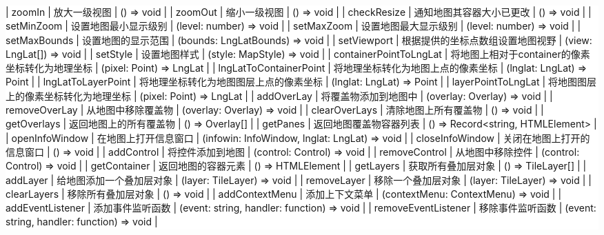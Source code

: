 | zoomIn                 | 放大一级视图                                     | () => void                                           |
| zoomOut                | 缩小一级视图                                     | () => void                                           |
| checkResize            | 通知地图其容器大小已更改                         | () => void                                           |
| setMinZoom             | 设置地图最小显示级别                             | (level: number) => void                              |
| setMaxZoom             | 设置地图最大显示级别                             | (level: number) => void                              |
| setMaxBounds           | 设置地图的显示范围                               | (bounds: LngLatBounds) => void                       |
| setViewport            | 根据提供的坐标点数组设置地图视野                 | (view: LngLat[]) => void                             |
| setStyle               | 设置地图样式                                     | (style: MapStyle) => void                            |
| containerPointToLngLat | 将地图上相对于container的像素坐标转化为地理坐标  | (pixel: Point) => LngLat                             |
| lngLatToContainerPoint | 将地理坐标转化为地图上点的像素坐标               | (lnglat: LngLat) => Point                            |
| lngLatToLayerPoint     | 将地理坐标转化为地图图层上点的像素坐标           | (lnglat: LngLat) => Point                            |
| layerPointToLngLat     | 将地图图层上的像素坐标转化为地理坐标             | (pixel: Point) => LngLat                             |
| addOverLay             | 将覆盖物添加到地图中                             | (overlay: Overlay) => void                           |
| removeOverLay          | 从地图中移除覆盖物                               | (overlay: Overlay) => void                           |
| clearOverLays          | 清除地图上所有覆盖物                             | () => void                                           |
| getOverlays            | 返回地图上的所有覆盖物                           | () => Overlay[]                                      |
| getPanes               | 返回地图覆盖物容器列表                           | () => Record<string, HTMLElement>                    |
| openInfoWindow         | 在地图上打开信息窗口                             | (infowin: InfoWindow, lnglat: LngLat) => void        |
| closeInfoWindow        | 关闭在地图上打开的信息窗口                       | () => void                                           |
| addControl             | 将控件添加到地图                                 | (control: Control) => void                           |
| removeControl          | 从地图中移除控件                                 | (control: Control) => void                           |
| getContainer           | 返回地图的容器元素                               | () => HTMLElement                                    |
| getLayers              | 获取所有叠加层对象                               | () => TileLayer[]                                    |
| addLayer               | 给地图添加一个叠加层对象                         | (layer: TileLayer) => void                           |
| removeLayer            | 移除一个叠加层对象                               | (layer: TileLayer) => void                           |
| clearLayers            | 移除所有叠加层对象                               | () => void                                           |
| addContextMenu         | 添加上下文菜单                                   | (contextMenu: ContextMenu) => void                   |
| addEventListener       | 添加事件监听函数                                 | (event: string, handler: function) => void           |
| removeEventListener    | 移除事件监听函数                                 | (event: string, handler: function) => void           |
